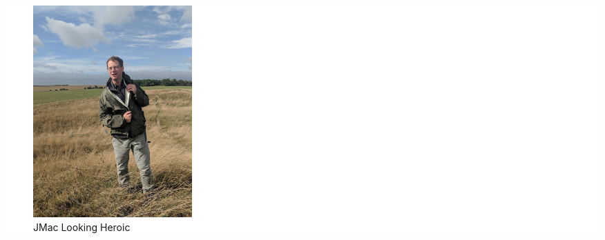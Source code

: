   <span>
  <figure>
    <img src="/images/sep15-18 (bristol)/jmac.jpg" width="230"/>
    <figcaption>JMac Looking Heroic</figcaption>
  </figure>
  </span>
